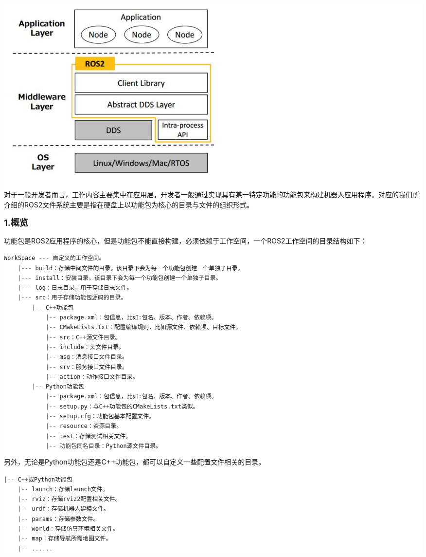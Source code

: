 ![](assets/1.5.1文件系统.png)

对于一般开发者而言，工作内容主要集中在应用层，开发者一般通过实现具有某一特定功能的功能包来构建机器人应用程序。对应的我们所介绍的ROS2文件系统主要是指在硬盘上以功能包为核心的目录与文件的组织形式。



<font size=4>**1.概览**</font>

功能包是ROS2应用程序的核心，但是功能包不能直接构建，必须依赖于工作空间，一个ROS2工作空间的目录结构如下：

```cpp
WorkSpace --- 自定义的工作空间。
    |--- build：存储中间文件的目录，该目录下会为每一个功能包创建一个单独子目录。
    |--- install：安装目录，该目录下会为每一个功能包创建一个单独子目录。
    |--- log：日志目录，用于存储日志文件。
    |--- src：用于存储功能包源码的目录。
        |-- C++功能包
            |-- package.xml：包信息，比如:包名、版本、作者、依赖项。
            |-- CMakeLists.txt：配置编译规则，比如源文件、依赖项、目标文件。
            |-- src：C++源文件目录。
            |-- include：头文件目录。
            |-- msg：消息接口文件目录。
            |-- srv：服务接口文件目录。
            |-- action：动作接口文件目录。
        |-- Python功能包
            |-- package.xml：包信息，比如:包名、版本、作者、依赖项。
            |-- setup.py：与C++功能包的CMakeLists.txt类似。
            |-- setup.cfg：功能包基本配置文件。
            |-- resource：资源目录。
            |-- test：存储测试相关文件。
            |-- 功能包同名目录：Python源文件目录。
```

另外，无论是Python功能包还是C++功能包，都可以自定义一些配置文件相关的目录。

```cpp
|-- C++或Python功能包
    |-- launch：存储launch文件。
    |-- rviz：存储rviz2配置相关文件。
    |-- urdf：存储机器人建模文件。
    |-- params：存储参数文件。
    |-- world：存储仿真环境相关文件。
    |-- map：存储导航所需地图文件。
    |-- ......
```
